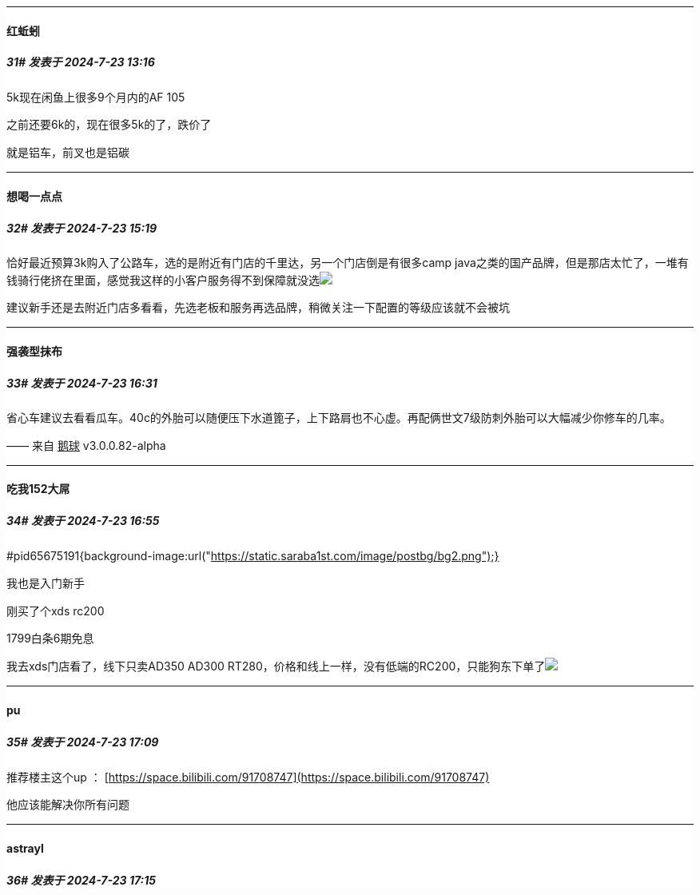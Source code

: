 *****

####  红蚯蚓  
##### 31#       发表于 2024-7-23 13:16

5k现在闲鱼上很多9个月内的AF 105

之前还要6k的，现在很多5k的了，跌价了

就是铝车，前叉也是铝碳

*****

####  想喝一点点  
##### 32#       发表于 2024-7-23 15:19

恰好最近预算3k购入了公路车，选的是附近有门店的千里达，另一个门店倒是有很多camp java之类的国产品牌，但是那店太忙了，一堆有钱骑行佬挤在里面，感觉我这样的小客户服务得不到保障就没选<img src="https://static.saraba1st.com/image/smiley/face2017/067.png" referrerpolicy="no-referrer">

建议新手还是去附近门店多看看，先选老板和服务再选品牌，稍微关注一下配置的等级应该就不会被坑

*****

####  强袭型抹布  
##### 33#       发表于 2024-7-23 16:31

省心车建议去看看瓜车。40c的外胎可以随便压下水道篦子，上下路肩也不心虚。再配俩世文7级防刺外胎可以大幅减少你修车的几率。

—— 来自 [鹅球](https://www.pgyer.com/xfPejhuq) v3.0.0.82-alpha

*****

####  吃我152大屌  
##### 34#       发表于 2024-7-23 16:55

#pid65675191{background-image:url("https://static.saraba1st.com/image/postbg/bg2.png");}

我也是入门新手

刚买了个xds rc200

1799白条6期免息

我去xds门店看了，线下只卖AD350 AD300 RT280，价格和线上一样，没有低端的RC200，只能狗东下单了<img src="https://static.saraba1st.com/image/smiley/face2017/029.png" referrerpolicy="no-referrer">

*****

####  pu  
##### 35#       发表于 2024-7-23 17:09

推荐楼主这个up ： [https://space.bilibili.com/91708747](https://space.bilibili.com/91708747)

他应该能解决你所有问题

*****

####  astrayl  
##### 36#       发表于 2024-7-23 17:15
